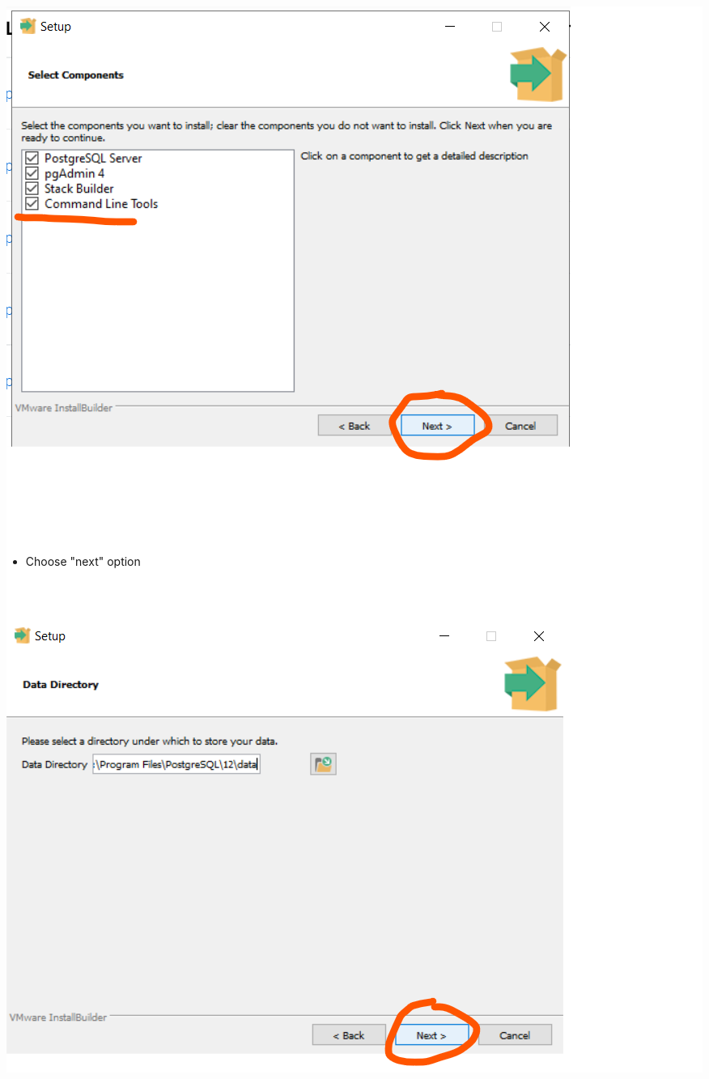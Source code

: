 <img src="Assets\pic8.png">

<br><br><br><br>

* Choose "next" option

<br><br>

<img src="Assets\pic9.png">